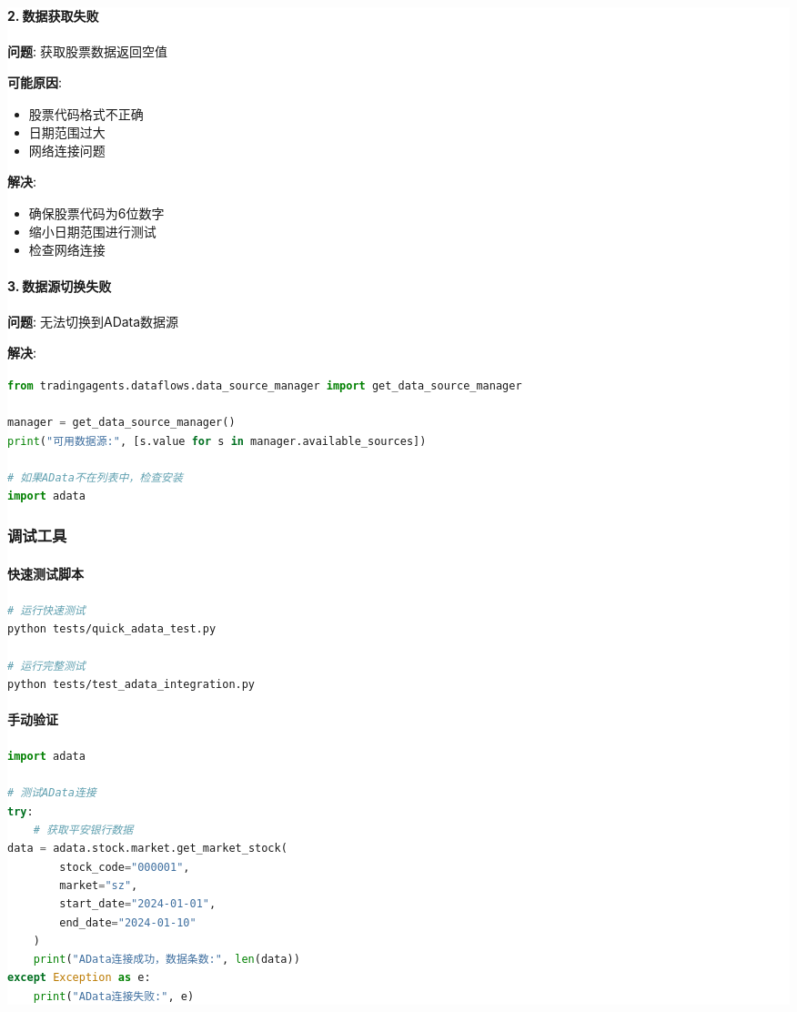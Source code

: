 #### 2. 数据获取失败

**问题**: 获取股票数据返回空值

**可能原因**:
- 股票代码格式不正确
- 日期范围过大
- 网络连接问题

**解决**:
- 确保股票代码为6位数字
- 缩小日期范围进行测试
- 检查网络连接

#### 3. 数据源切换失败

**问题**: 无法切换到AData数据源

**解决**:
```python
from tradingagents.dataflows.data_source_manager import get_data_source_manager

manager = get_data_source_manager()
print("可用数据源:", [s.value for s in manager.available_sources])

# 如果AData不在列表中，检查安装
import adata
```

### 调试工具

#### 快速测试脚本

```bash
# 运行快速测试
python tests/quick_adata_test.py

# 运行完整测试
python tests/test_adata_integration.py
```

#### 手动验证

```python
import adata

# 测试AData连接
try:
    # 获取平安银行数据
data = adata.stock.market.get_market_stock(
        stock_code="000001",
        market="sz",
        start_date="2024-01-01",
        end_date="2024-01-10"
    )
    print("AData连接成功，数据条数:", len(data))
except Exception as e:
    print("AData连接失败:", e)
```
